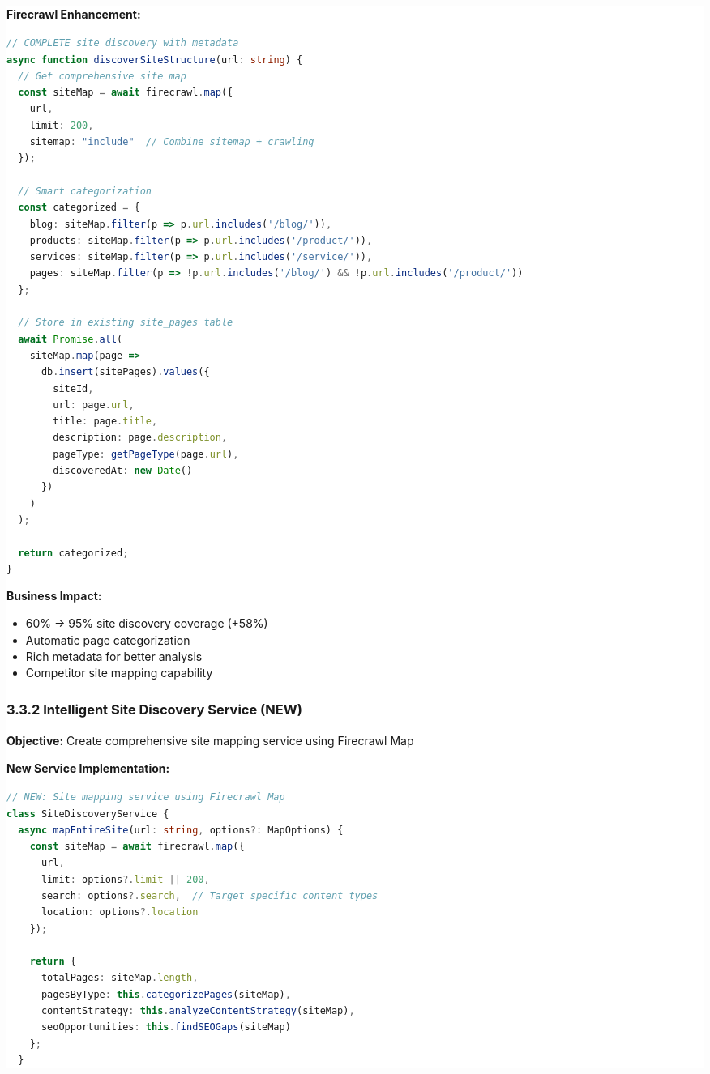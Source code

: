 **Firecrawl Enhancement:**
```typescript
// COMPLETE site discovery with metadata
async function discoverSiteStructure(url: string) {
  // Get comprehensive site map
  const siteMap = await firecrawl.map({
    url,
    limit: 200,
    sitemap: "include"  // Combine sitemap + crawling
  });
  
  // Smart categorization
  const categorized = {
    blog: siteMap.filter(p => p.url.includes('/blog/')),
    products: siteMap.filter(p => p.url.includes('/product/')),
    services: siteMap.filter(p => p.url.includes('/service/')),
    pages: siteMap.filter(p => !p.url.includes('/blog/') && !p.url.includes('/product/'))
  };
  
  // Store in existing site_pages table
  await Promise.all(
    siteMap.map(page => 
      db.insert(sitePages).values({
        siteId,
        url: page.url,
        title: page.title,
        description: page.description,
        pageType: getPageType(page.url),
        discoveredAt: new Date()
      })
    )
  );
  
  return categorized;
}
```

**Business Impact:**
- 60% → 95% site discovery coverage (+58%)
- Automatic page categorization
- Rich metadata for better analysis
- Competitor site mapping capability

### 3.3.2 Intelligent Site Discovery Service (NEW)
**Objective:** Create comprehensive site mapping service using Firecrawl Map

**New Service Implementation:**
```typescript
// NEW: Site mapping service using Firecrawl Map
class SiteDiscoveryService {
  async mapEntireSite(url: string, options?: MapOptions) {
    const siteMap = await firecrawl.map({
      url,
      limit: options?.limit || 200,
      search: options?.search,  // Target specific content types
      location: options?.location
    });
    
    return {
      totalPages: siteMap.length,
      pagesByType: this.categorizePages(siteMap),
      contentStrategy: this.analyzeContentStrategy(siteMap),
      seoOpportunities: this.findSEOGaps(siteMap)
    };
  }
```
